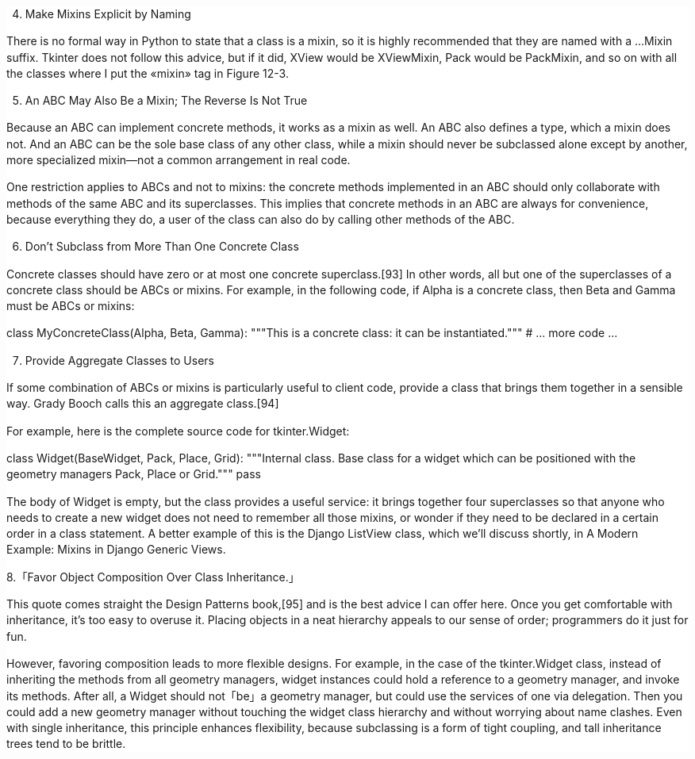 4. Make Mixins Explicit by Naming

There is no formal way in Python to state that a class is a mixin, so it is highly recommended that they are named with a …Mixin suffix. Tkinter does not follow this advice, but if it did, XView would be XViewMixin, Pack would be PackMixin, and so on with all the classes where I put the «mixin» tag in Figure 12-3.

5. An ABC May Also Be a Mixin; The Reverse Is Not True

Because an ABC can implement concrete methods, it works as a mixin as well. An ABC also defines a type, which a mixin does not. And an ABC can be the sole base class of any other class, while a mixin should never be subclassed alone except by another, more specialized mixin—not a common arrangement in real code.

One restriction applies to ABCs and not to mixins: the concrete methods implemented in an ABC should only collaborate with methods of the same ABC and its superclasses. This implies that concrete methods in an ABC are always for convenience, because everything they do, a user of the class can also do by calling other methods of the ABC.

6. Don’t Subclass from More Than One Concrete Class

Concrete classes should have zero or at most one concrete superclass.[93] In other words, all but one of the superclasses of a concrete class should be ABCs or mixins. For example, in the following code, if Alpha is a concrete class, then Beta and Gamma must be ABCs or mixins:

class MyConcreteClass(Alpha, Beta, Gamma): """This is a concrete class: it can be instantiated.""" # ... more code ...

7. Provide Aggregate Classes to Users

If some combination of ABCs or mixins is particularly useful to client code, provide a class that brings them together in a sensible way. Grady Booch calls this an aggregate class.[94]

For example, here is the complete source code for tkinter.Widget:

class Widget(BaseWidget, Pack, Place, Grid): """Internal class. Base class for a widget which can be positioned with the geometry managers Pack, Place or Grid.""" pass

The body of Widget is empty, but the class provides a useful service: it brings together four superclasses so that anyone who needs to create a new widget does not need to remember all those mixins, or wonder if they need to be declared in a certain order in a class statement. A better example of this is the Django ListView class, which we’ll discuss shortly, in A Modern Example: Mixins in Django Generic Views.

8.「Favor Object Composition Over Class Inheritance.」

This quote comes straight the Design Patterns book,[95] and is the best advice I can offer here. Once you get comfortable with inheritance, it’s too easy to overuse it. Placing objects in a neat hierarchy appeals to our sense of order; programmers do it just for fun.

However, favoring composition leads to more flexible designs. For example, in the case of the tkinter.Widget class, instead of inheriting the methods from all geometry managers, widget instances could hold a reference to a geometry manager, and invoke its methods. After all, a Widget should not「be」a geometry manager, but could use the services of one via delegation. Then you could add a new geometry manager without touching the widget class hierarchy and without worrying about name clashes. Even with single inheritance, this principle enhances flexibility, because subclassing is a form of tight coupling, and tall inheritance trees tend to be brittle.
